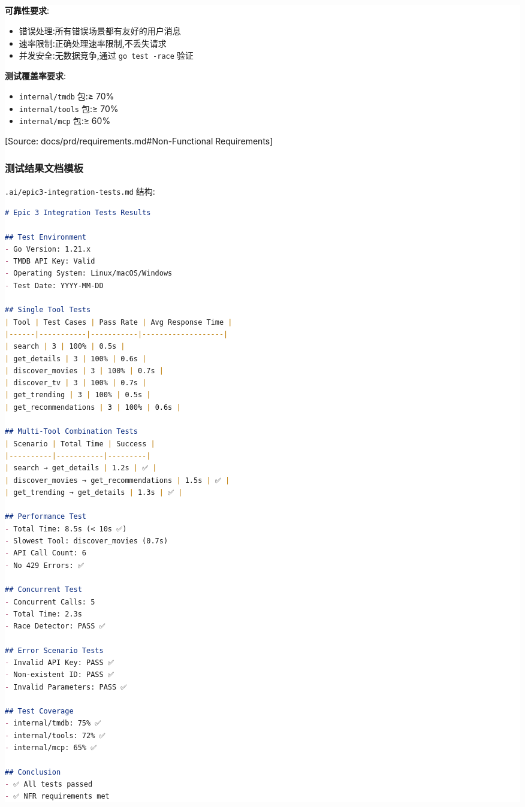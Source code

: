 **可靠性要求**:
- 错误处理:所有错误场景都有友好的用户消息
- 速率限制:正确处理速率限制,不丢失请求
- 并发安全:无数据竞争,通过 `go test -race` 验证

**测试覆盖率要求**:
- `internal/tmdb` 包:≥ 70%
- `internal/tools` 包:≥ 70%
- `internal/mcp` 包:≥ 60%

[Source: docs/prd/requirements.md#Non-Functional Requirements]

### 测试结果文档模板

`.ai/epic3-integration-tests.md` 结构:
```markdown
# Epic 3 Integration Tests Results

## Test Environment
- Go Version: 1.21.x
- TMDB API Key: Valid
- Operating System: Linux/macOS/Windows
- Test Date: YYYY-MM-DD

## Single Tool Tests
| Tool | Test Cases | Pass Rate | Avg Response Time |
|------|-----------|-----------|-------------------|
| search | 3 | 100% | 0.5s |
| get_details | 3 | 100% | 0.6s |
| discover_movies | 3 | 100% | 0.7s |
| discover_tv | 3 | 100% | 0.7s |
| get_trending | 3 | 100% | 0.5s |
| get_recommendations | 3 | 100% | 0.6s |

## Multi-Tool Combination Tests
| Scenario | Total Time | Success |
|----------|-----------|---------|
| search → get_details | 1.2s | ✅ |
| discover_movies → get_recommendations | 1.5s | ✅ |
| get_trending → get_details | 1.3s | ✅ |

## Performance Test
- Total Time: 8.5s (< 10s ✅)
- Slowest Tool: discover_movies (0.7s)
- API Call Count: 6
- No 429 Errors: ✅

## Concurrent Test
- Concurrent Calls: 5
- Total Time: 2.3s
- Race Detector: PASS ✅

## Error Scenario Tests
- Invalid API Key: PASS ✅
- Non-existent ID: PASS ✅
- Invalid Parameters: PASS ✅

## Test Coverage
- internal/tmdb: 75% ✅
- internal/tools: 72% ✅
- internal/mcp: 65% ✅

## Conclusion
- ✅ All tests passed
- ✅ NFR requirements met
```